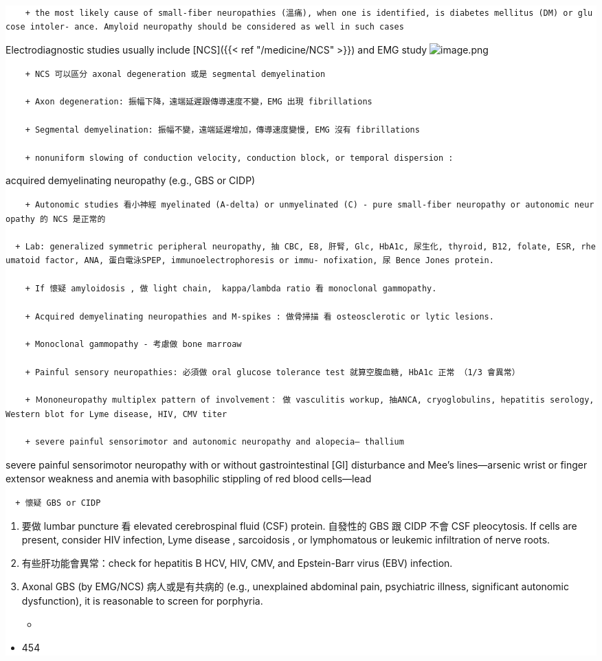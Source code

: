         + the most likely cause of small-fiber neuropathies (溫痛), when one is identified, is diabetes mellitus (DM) or glucose intoler- ance. Amyloid neuropathy should be considered as well in such cases

Electrodiagnostic studies usually include [NCS]({{< ref "/medicine/NCS" >}}) and EMG study
![image.png](/assets/image_1701859447624_0.png)

        + NCS 可以區分 axonal degeneration 或是 segmental demyelination

        + Axon degeneration: 振幅下降，遠端延遲跟傳導速度不變，EMG 出現 fibrillations

        + Segmental demyelination: 振幅不變，遠端延遲增加，傳導速度變慢, EMG 沒有 fibrillations

        + nonuniform slowing of conduction velocity, conduction block, or temporal dispersion : 
acquired demyelinating neuropathy (e.g., GBS or CIDP)

        + Autonomic studies 看小神經 myelinated (A-delta) or unmyelinated (C) - pure small-fiber neuropathy or autonomic neuropathy 的 NCS 是正常的

      + Lab: generalized symmetric peripheral neuropathy, 抽 CBC, E8, 肝腎, Glc, HbA1c, 尿生化, thyroid, B12, folate, ESR, rheumatoid factor, ANA, 蛋白電泳SPEP, immunoelectrophoresis or immu- nofixation, 尿 Bence Jones protein.

        + If 懷疑 amyloidosis , 做 light chain,  kappa/lambda ratio 看 monoclonal gammopathy.

        + Acquired demyelinating neuropathies and M-spikes : 做骨掃描 看 osteosclerotic or lytic lesions.

        + Monoclonal gammopathy - 考慮做 bone marroaw

        + Painful sensory neuropathies: 必須做 oral glucose tolerance test 就算空腹血糖, HbA1c 正常 （1/3 會異常）

        + Ｍononeuropathy multiplex pattern of involvement： 做 vasculitis workup, 抽ANCA, cryoglobulins, hepatitis serology, Western blot for Lyme disease, HIV, CMV titer

        + severe painful sensorimotor and autonomic neuropathy and alopecia— thallium
severe painful sensorimotor neuropathy with or without gastrointestinal [GI] disturbance and Mee’s lines—arsenic
wrist or finger extensor weakness and anemia with basophilic stippling of red blood cells—lead

      + 懷疑 GBS or CIDP 
1. 要做 lumbar puncture 看 elevated cerebrospinal fluid (CSF) protein. 自發性的 GBS 跟 CIDP 不會 CSF pleocytosis. If cells are present, consider HIV infection, Lyme disease , sarcoidosis , or lymphomatous or leukemic infiltration of nerve roots. 
2. 有些肝功能會異常：check for hepatitis B HCV, HIV, CMV, and Epstein-Barr virus (EBV) infection. 
3. Axonal GBS (by EMG/NCS) 病人或是有共病的  (e.g., unexplained abdominal pain, psychiatric illness, significant autonomic dysfunction), it is reasonable to screen for porphyria.

      + 

  + 454


